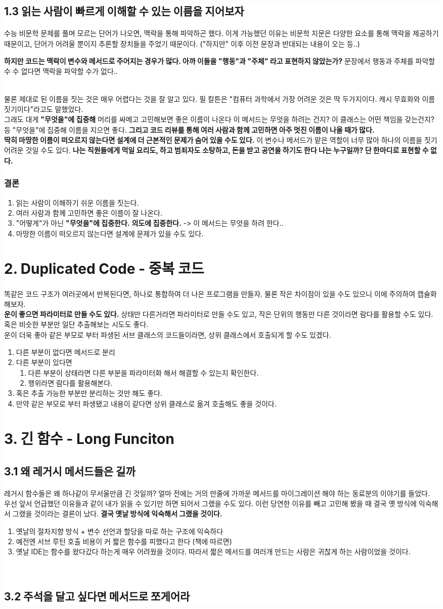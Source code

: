 
## 1.3 읽는 사람이 빠르게 이해할 수 있는 이름을 지어보자
수능 비문학 문제를 풀며 모르는 단어가 나오면, 맥락을 통해 파악하곤 했다. 이게 가능했던 이유는 비문학 지문은 다양한 요소를 통해 맥락을 제공하기 때문이고, 단어가 어려울 뿐이지 추론할 장치들을 주었기 때문이다. ("하지만" 이후 이전 문장과 반대되는 내용이 오는 등..) <br> 

**하지만 코드는 맥락이 변수와 메서드로 주어지는 경우가 많다. 아까 이들을 "행동"과 "주체" 라고 표현하지 않았는가?** 문장에서 행동과 주체를 파악할 수 수 없다면 맥락을 파악할 수가 없다.. <br> <br>

물론 제대로 된 이름을 짓는 것은 매우 어렵다는 것을 잘 알고 있다. 필 칼튼은 "컴퓨터 과학에서 가장 어려운 것은 딱 두가지이다. 캐시 무효화와 이름 짓기이다"라고도 말했었다. <br>
그래도 대게 **"무엇을"에 집중해** 머리를 싸메고 고민해보면 좋은 이름이 나온다 이 메서드는 무엇을 하려는 건지? 이 클래스는 어떤 책임을 갖는건지? 등 "무엇을"에 집중해 이름을 지으면 좋다. **그리고 코드 리뷰를 통해 여러 사람과 함께 고민하면 아주 멋진 이름이 나올 때가 많다.** <br>
**딱히 마땅한 이름이 떠오르지 않는다면 설계에 더 근본적인 문제가 숨어 있을 수도 있다.** 이 변수나 메서드가 맡은 역할이 너무 많아 하나의 이름을 짓기 어려운 것일 수도 있다. **나는 직원들에게 먹일 요리도, 하고 범죄자도 소탕하고, 돈을 받고 공연을 하기도 한다 나는 누구일까? 단 한마디로 표현할 수 없다.** <br>

### 결론
1. 읽는 사람이 이해하기 쉬운 이름을 짓는다.
2. 여러 사람과 함께 고민하면 좋은 이름이 잘 나온다.
3. "어떻게"가 아닌 **"무엇을"에 집중한다.** **의도에 집중한다.** -> 이 메서드는 무엇을 하려 한다..
4. 마땅한 이름이 떠오르지 않는다면 설계에 문제가 있을 수도 있다.


# 2. Duplicated Code - 중복 코드
똑같은 코드 구조가 여러곳에서 반복된다면, 하나로 통합하여 더 나은 프로그램을 만들자. 물론 작은 차이점이 있을 수도 있으니 이에 주의하여 캡슐화 해보자. <br> 
**운이 좋으면 파라미터로 만들 수도 있다.** 상태만 다른거라면 파라미터로 만들 수도 있고, 작은 단위의 행동만 다른 것이라면 람다를 활용할 수도 있다. 혹은 비슷한 부분만 일단 추출해보는 시도도 좋다. <br>
운이 더욱 좋아 같은 부모로 부터 파생된 서브 클래스의 코드들이라면, 상위 클래스에서 호출되게 할 수도 있겠다. 

1. 다른 부분이 없다면 메서드로 분리
2. 다른 부분이 있다면
   1. 다른 부분이 상태라면 다른 부분을 파라미터화 해서 해결할 수 있는지 확인한다.
   2. 행위라면 람다를 활용해본다.
3. 혹은 추출 가능한 부분만 분리하는 것만 해도 좋다.
4. 만약 같은 부모로 부터 파생됐고 내용이 같다면 상위 클래스로 옮겨 호출해도 좋을 것이다.


# 3. 긴 함수 - Long Funciton
## 3.1 왜 레거시 메서드들은 길까
레거시 함수들은 왜 하나같이 무서울만큼 긴 것일까? 얼마 전에는 거의 만줄에 가까운 메서드를 마이그레이션 해야 하는 동료분의 이야기를 들었다. <br>
우선 앞서 언급했던 이유들과 같이 내가 읽을 수 있기만 하면 되어서 그랬을 수도 있다. 이런 당연한 이유를 빼고 고민해 봤을 때 결국 옛 방식에 익숙해서 그랬을 것이라는 결론이 났다. **결국 옛날 방식에 익숙해서 그랬을 것이다.**
1. 옛날의 절차지향 방식 + 변수 선언과 할당을 따로 하는 구조에 익숙하다
2. 예전엔 서브 루틴 호출 비용이 커 짧은 함수를 피했다고 한다 (책에 따르면) 
3. 옛날 IDE는 함수를 왔다갔다 하는게 매우 어려웠을 것이다. 따라서 짧은 메서드를 여러개 만드는 사람은 귀찮게 하는 사람이었을 것이다.

<br>

## 3.2 주석을 달고 싶다면 메서드로 쪼게어라
